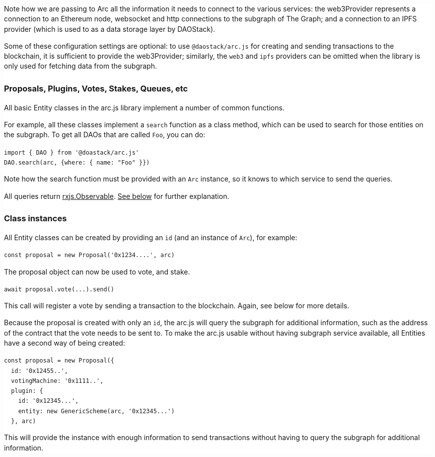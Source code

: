 ```
```
Note how we are passing to Arc all the information it needs to connect to the various services: the web3Provider represents a  connection to an Ethereum node,  websocket and http connections to the subgraph of The Graph;
and a connection to an IPFS provider (which is used to as a data storage layer by DAOStack).

Some of these configuration settings are optional: to use `@daostack/arc.js` for creating and sending transactions to the blockchain, it is sufficient
to provide the web3Provider;
similarly, the `web3` and `ipfs` providers can be omitted when the library is only used for fetching data from the subgraph.



### Proposals, Plugins, Votes, Stakes, Queues, etc


All basic Entity classes in the arc.js library implement a number of common functions.

For example, all these classes implement a `search`  function as a class method, which can be used to search for those entities on the subgraph.
To get all DAOs that are called `Foo`, you can do:

```
import { DAO } from '@doastack/arc.js'
DAO.search(arc, {where: { name: "Foo" }})
```
Note how the search function must be provided with an `Arc` instance, so it knows to which service to send the queries.

All queries return [rxjs.Observable](http://reactivex.io/rxjs/class/es6/Observable.js~Observable.html).
[See below](#search) for further explanation.

### Class instances

All Entity classes can be created by providing an `id` (and an instance of `Arc`), for example:

```
const proposal = new Proposal('0x1234....', arc)
```
The proposal object can now be used to vote, and stake.
```
await proposal.vote(...).send()
```
This call will register a vote by sending a transaction to the blockchain.
Again, see below for more details.

Because the proposal is created with only an `id`, the arc.js will query the subgraph for additional information, such as the address of the contract that the vote needs to be sent to. To make the arc.js usable without having subgraph service available, all Entities have a second way of being created:
```
const proposal = new Proposal({
  id: '0x12455..',
  votingMachine: '0x1111..',
  plugin: {
    id: '0x12345...',
    entity: new GenericScheme(arc, '0x12345...')
  }, arc)
```
This will provide the instance with enough information to send transactions without having to query the subgraph for additional information.
